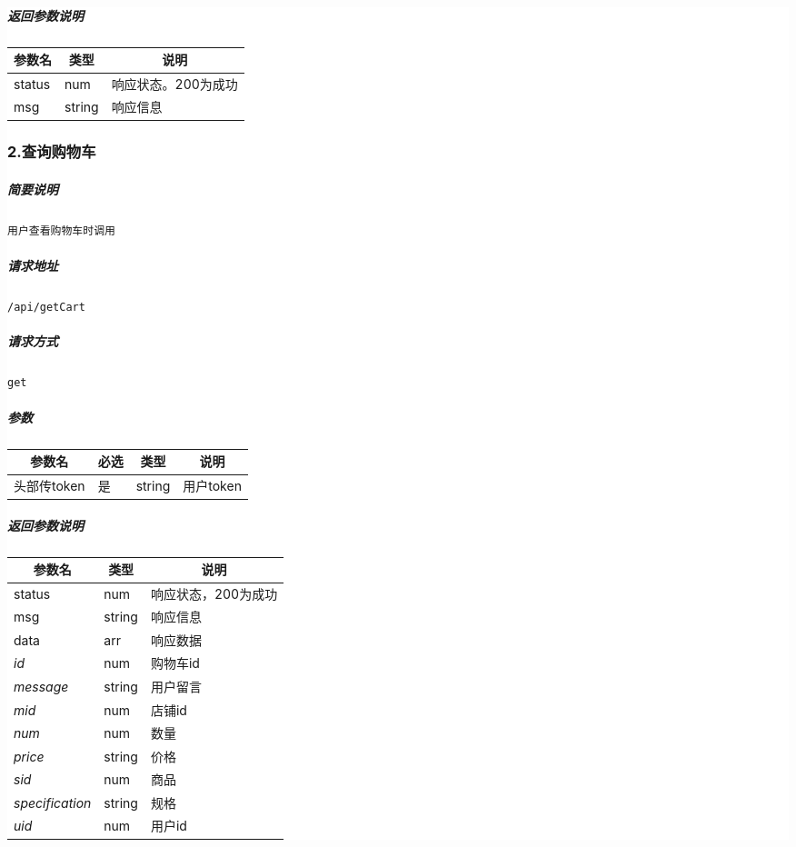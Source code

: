 ##### 返回参数说明	

| 参数名 | 类型   | 说明                |
| ------ | ------ | ------------------- |
| status | num    | 响应状态。200为成功 |
| msg    | string | 响应信息            |

### 2.查询购物车

##### 简要说明

```cmd
用户查看购物车时调用
```

##### 请求地址

```
/api/getCart
```

##### 请求方式

```
get
```

##### 参数

| 参数名      | 必选 | 类型   | 说明      |
| ----------- | ---- | ------ | --------- |
| 头部传token | 是   | string | 用户token |

##### 返回参数说明

| 参数名          | 类型   | 说明                |
| --------------- | ------ | ------------------- |
| status          | num    | 响应状态，200为成功 |
| msg             | string | 响应信息            |
| data            | arr    | 响应数据            |
| *id*            | num    | 购物车id            |
| *message*       | string | 用户留言            |
| *mid*           | num    | 店铺id              |
| *num*           | num    | 数量                |
| *price*         | string | 价格                |
| *sid*           | num    | 商品                |
| *specification* | string | 规格                |
| *uid*           | num    | 用户id              |

